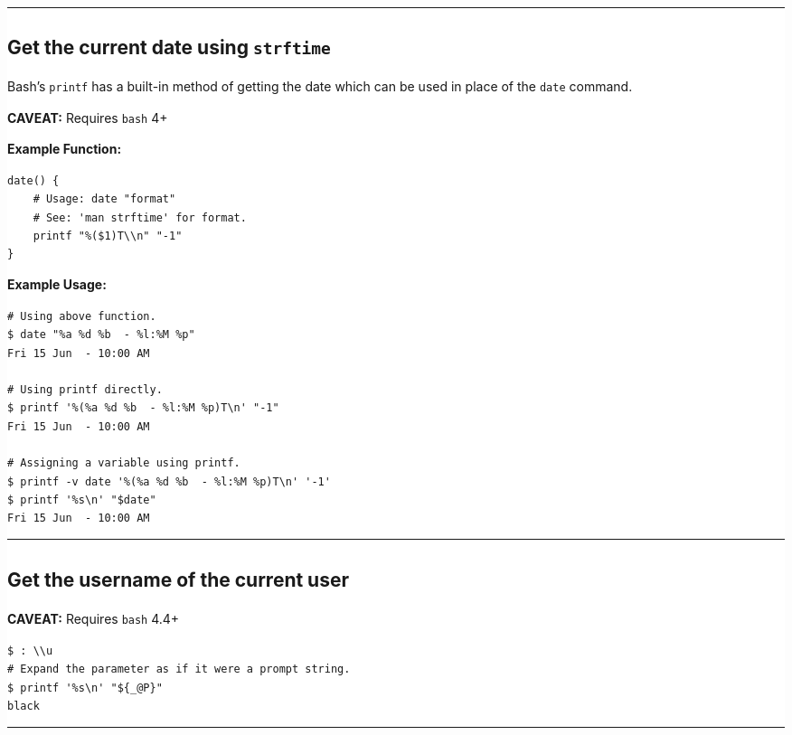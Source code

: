 ------------------------------------------------------------------------

Get the current date using `strftime`
-------------------------------------

Bash’s `printf` has a built-in method of getting the date which can be used in place of the `date` command.

**CAVEAT:** Requires `bash` 4+

**Example Function:**

    date() {
        # Usage: date "format"
        # See: 'man strftime' for format.
        printf "%($1)T\\n" "-1"
    }

**Example Usage:**

    # Using above function.
    $ date "%a %d %b  - %l:%M %p"
    Fri 15 Jun  - 10:00 AM

    # Using printf directly.
    $ printf '%(%a %d %b  - %l:%M %p)T\n' "-1"
    Fri 15 Jun  - 10:00 AM

    # Assigning a variable using printf.
    $ printf -v date '%(%a %d %b  - %l:%M %p)T\n' '-1'
    $ printf '%s\n' "$date"
    Fri 15 Jun  - 10:00 AM

------------------------------------------------------------------------

Get the username of the current user
------------------------------------

**CAVEAT:** Requires `bash` 4.4+

    $ : \\u
    # Expand the parameter as if it were a prompt string.
    $ printf '%s\n' "${_@P}"
    black

------------------------------------------------------------------------
